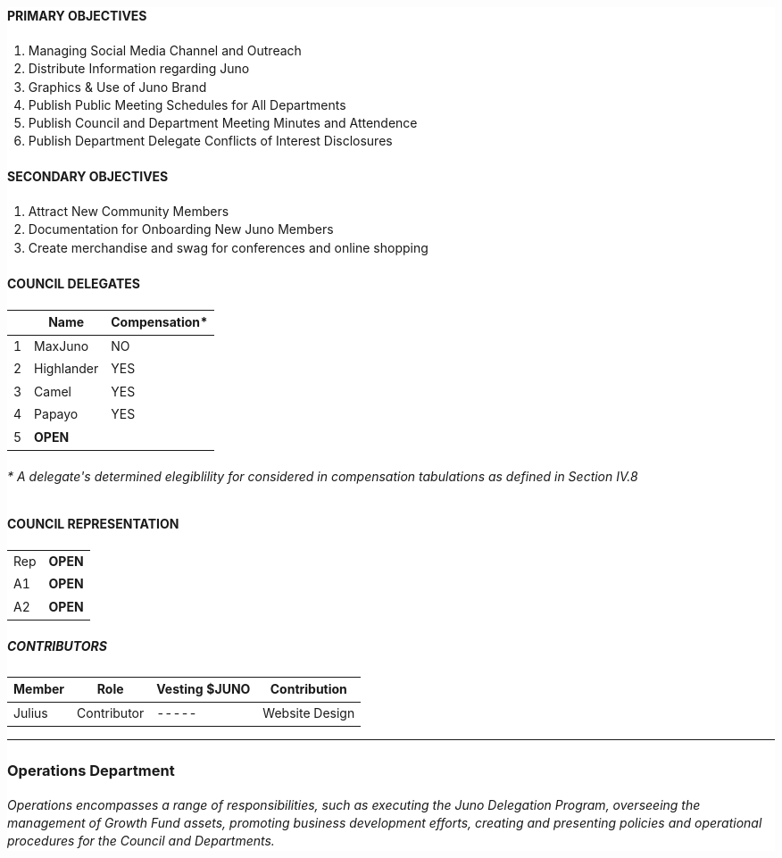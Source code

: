 #### PRIMARY OBJECTIVES
1) Managing Social Media Channel and Outreach
1) Distribute Information regarding Juno 
1) Graphics & Use of Juno Brand
1) Publish Public Meeting Schedules for All Departments
1) Publish Council and Department Meeting Minutes and Attendence
1) Publish Department Delegate Conflicts of Interest Disclosures

#### SECONDARY OBJECTIVES
1) Attract New Community Members
1) Documentation for Onboarding New Juno Members
1) Create merchandise and swag for conferences and online shopping

#### **COUNCIL DELEGATES**

| | Name | Compensation* | 
| -------- | -------- |-------- |
| 1 | MaxJuno   | NO |
| 2 | Highlander        | YES | 
| 3 | Camel       | YES |
| 4 | Papayo     | YES |
| 5 | **OPEN**       |  |

###### * A delegate's determined elegiblility for considered in compensation tabulations as defined in Section IV.8

#### **COUNCIL REPRESENTATION**

| | |
| -------- | -------- |
| Rep | **OPEN**  |
| A1 | **OPEN**          |
| A2 | **OPEN**       |

##### **CONTRIBUTORS**

| Member | Role | Vesting $JUNO |  Contribution | 
| -------- | -------- | -------- | -------- |
| Julius  | Contributor  |  -----   | Website Design | 

---

### Operations Department
_Operations encompasses a range of responsibilities, such as executing the Juno Delegation Program, overseeing the management of Growth Fund assets, promoting business development efforts, creating and presenting policies and  operational procedures for the Council and Departments._

